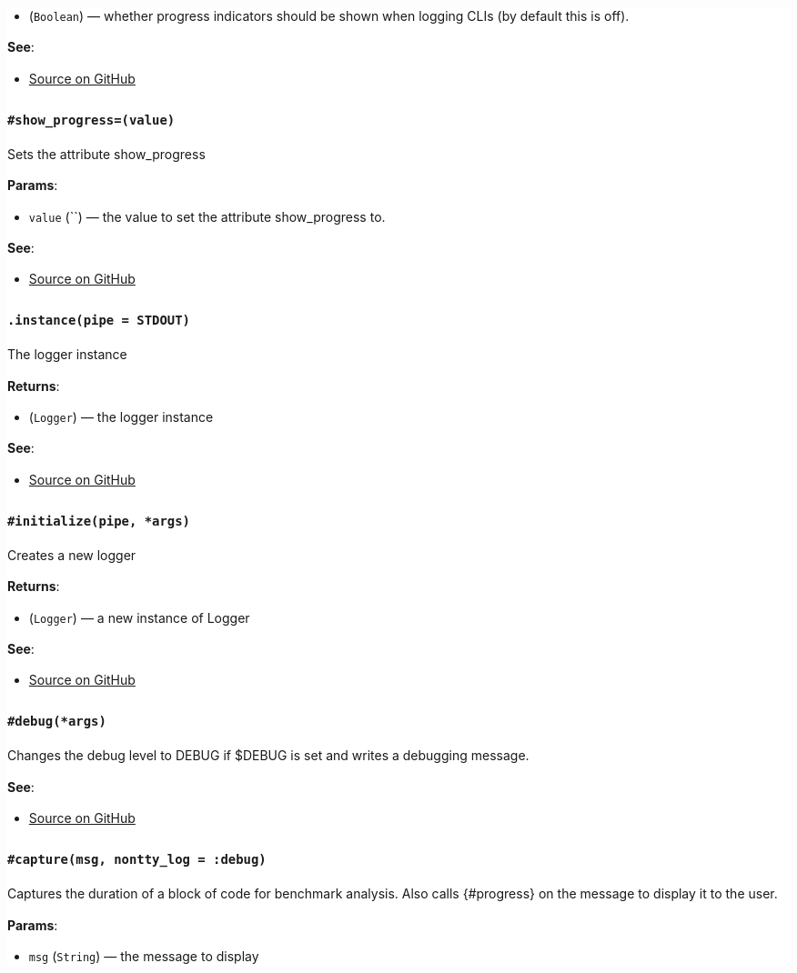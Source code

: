 - (`Boolean`) — whether progress indicators should be shown when
logging CLIs (by default this is off).


**See**:
- [Source on GitHub](https://github.com/lsegal/yard/blob/master/lib/yard/logging.rb#L26)

### `#show_progress=(value)`

Sets the attribute show_progress

**Params**:

- `value` (``) — the value to set the attribute show_progress to.
  


**See**:
- [Source on GitHub](https://github.com/lsegal/yard/blob/master/lib/yard/logging.rb#L33)

### `.instance(pipe = STDOUT)`

The logger instance

**Returns**:

- (`Logger`) — the logger instance


**See**:
- [Source on GitHub](https://github.com/lsegal/yard/blob/master/lib/yard/logging.rb#L37)

### `#initialize(pipe, *args)`

Creates a new logger

**Returns**:

- (`Logger`) — a new instance of Logger


**See**:
- [Source on GitHub](https://github.com/lsegal/yard/blob/master/lib/yard/logging.rb#L42)

### `#debug(*args)`

Changes the debug level to DEBUG if $DEBUG is set
and writes a debugging message.


**See**:
- [Source on GitHub](https://github.com/lsegal/yard/blob/master/lib/yard/logging.rb#L56)

### `#capture(msg, nontty_log = :debug)`

Captures the duration of a block of code for benchmark analysis. Also
calls {#progress} on the message to display it to the user.

**Params**:

- `msg` (`String`) — the message to display
  